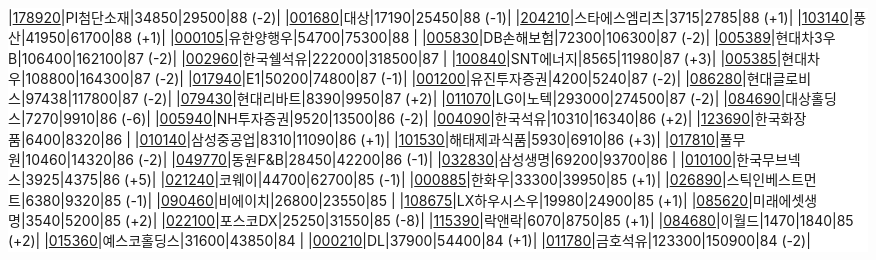 |[178920](https://finance.daum.net/quotes/A178920)|PI첨단소재|34850|29500|88 (-2)|
|[001680](https://finance.daum.net/quotes/A001680)|대상|17190|25450|88 (-1)|
|[204210](https://finance.daum.net/quotes/A204210)|스타에스엠리츠|3715|2785|88 (+1)|
|[103140](https://finance.daum.net/quotes/A103140)|풍산|41950|61700|88 (+1)|
|[000105](https://finance.daum.net/quotes/A000105)|유한양행우|54700|75300|88 |
|[005830](https://finance.daum.net/quotes/A005830)|DB손해보험|72300|106300|87 (-2)|
|[005389](https://finance.daum.net/quotes/A005389)|현대차3우B|106400|162100|87 (-2)|
|[002960](https://finance.daum.net/quotes/A002960)|한국쉘석유|222000|318500|87 |
|[100840](https://finance.daum.net/quotes/A100840)|SNT에너지|8565|11980|87 (+3)|
|[005385](https://finance.daum.net/quotes/A005385)|현대차우|108800|164300|87 (-2)|
|[017940](https://finance.daum.net/quotes/A017940)|E1|50200|74800|87 (-1)|
|[001200](https://finance.daum.net/quotes/A001200)|유진투자증권|4200|5240|87 (-2)|
|[086280](https://finance.daum.net/quotes/A086280)|현대글로비스|97438|117800|87 (-2)|
|[079430](https://finance.daum.net/quotes/A079430)|현대리바트|8390|9950|87 (+2)|
|[011070](https://finance.daum.net/quotes/A011070)|LG이노텍|293000|274500|87 (-2)|
|[084690](https://finance.daum.net/quotes/A084690)|대상홀딩스|7270|9910|86 (-6)|
|[005940](https://finance.daum.net/quotes/A005940)|NH투자증권|9520|13500|86 (-2)|
|[004090](https://finance.daum.net/quotes/A004090)|한국석유|10310|16340|86 (+2)|
|[123690](https://finance.daum.net/quotes/A123690)|한국화장품|6400|8320|86 |
|[010140](https://finance.daum.net/quotes/A010140)|삼성중공업|8310|11090|86 (+1)|
|[101530](https://finance.daum.net/quotes/A101530)|해태제과식품|5930|6910|86 (+3)|
|[017810](https://finance.daum.net/quotes/A017810)|풀무원|10460|14320|86 (-2)|
|[049770](https://finance.daum.net/quotes/A049770)|동원F&B|28450|42200|86 (-1)|
|[032830](https://finance.daum.net/quotes/A032830)|삼성생명|69200|93700|86 |
|[010100](https://finance.daum.net/quotes/A010100)|한국무브넥스|3925|4375|86 (+5)|
|[021240](https://finance.daum.net/quotes/A021240)|코웨이|44700|62700|85 (-1)|
|[000885](https://finance.daum.net/quotes/A000885)|한화우|33300|39950|85 (+1)|
|[026890](https://finance.daum.net/quotes/A026890)|스틱인베스트먼트|6380|9320|85 (-1)|
|[090460](https://finance.daum.net/quotes/A090460)|비에이치|26800|23550|85 |
|[108675](https://finance.daum.net/quotes/A108675)|LX하우시스우|19980|24900|85 (+1)|
|[085620](https://finance.daum.net/quotes/A085620)|미래에셋생명|3540|5200|85 (+2)|
|[022100](https://finance.daum.net/quotes/A022100)|포스코DX|25250|31550|85 (-8)|
|[115390](https://finance.daum.net/quotes/A115390)|락앤락|6070|8750|85 (+1)|
|[084680](https://finance.daum.net/quotes/A084680)|이월드|1470|1840|85 (+2)|
|[015360](https://finance.daum.net/quotes/A015360)|예스코홀딩스|31600|43850|84 |
|[000210](https://finance.daum.net/quotes/A000210)|DL|37900|54400|84 (+1)|
|[011780](https://finance.daum.net/quotes/A011780)|금호석유|123300|150900|84 (-2)|